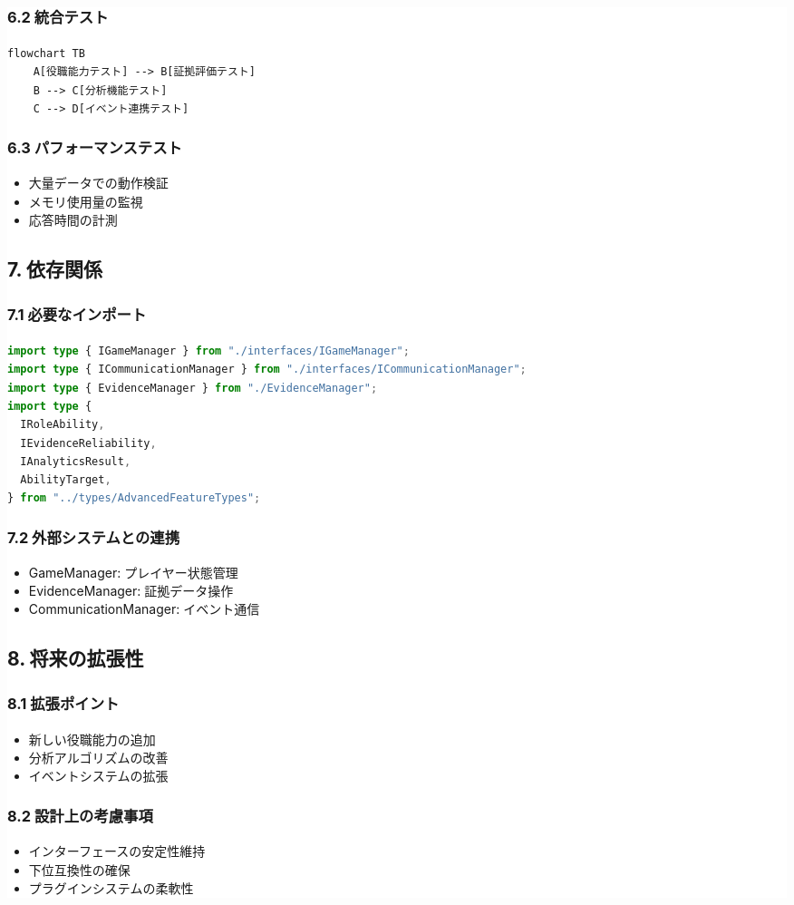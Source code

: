 ### 6.2 統合テスト
```mermaid
flowchart TB
    A[役職能力テスト] --> B[証拠評価テスト]
    B --> C[分析機能テスト]
    C --> D[イベント連携テスト]
```

### 6.3 パフォーマンステスト
- 大量データでの動作検証
- メモリ使用量の監視
- 応答時間の計測

## 7. 依存関係

### 7.1 必要なインポート
```typescript
import type { IGameManager } from "./interfaces/IGameManager";
import type { ICommunicationManager } from "./interfaces/ICommunicationManager";
import type { EvidenceManager } from "./EvidenceManager";
import type {
  IRoleAbility,
  IEvidenceReliability,
  IAnalyticsResult,
  AbilityTarget,
} from "../types/AdvancedFeatureTypes";
```

### 7.2 外部システムとの連携
- GameManager: プレイヤー状態管理
- EvidenceManager: 証拠データ操作
- CommunicationManager: イベント通信

## 8. 将来の拡張性

### 8.1 拡張ポイント
- 新しい役職能力の追加
- 分析アルゴリズムの改善
- イベントシステムの拡張

### 8.2 設計上の考慮事項
- インターフェースの安定性維持
- 下位互換性の確保
- プラグインシステムの柔軟性
